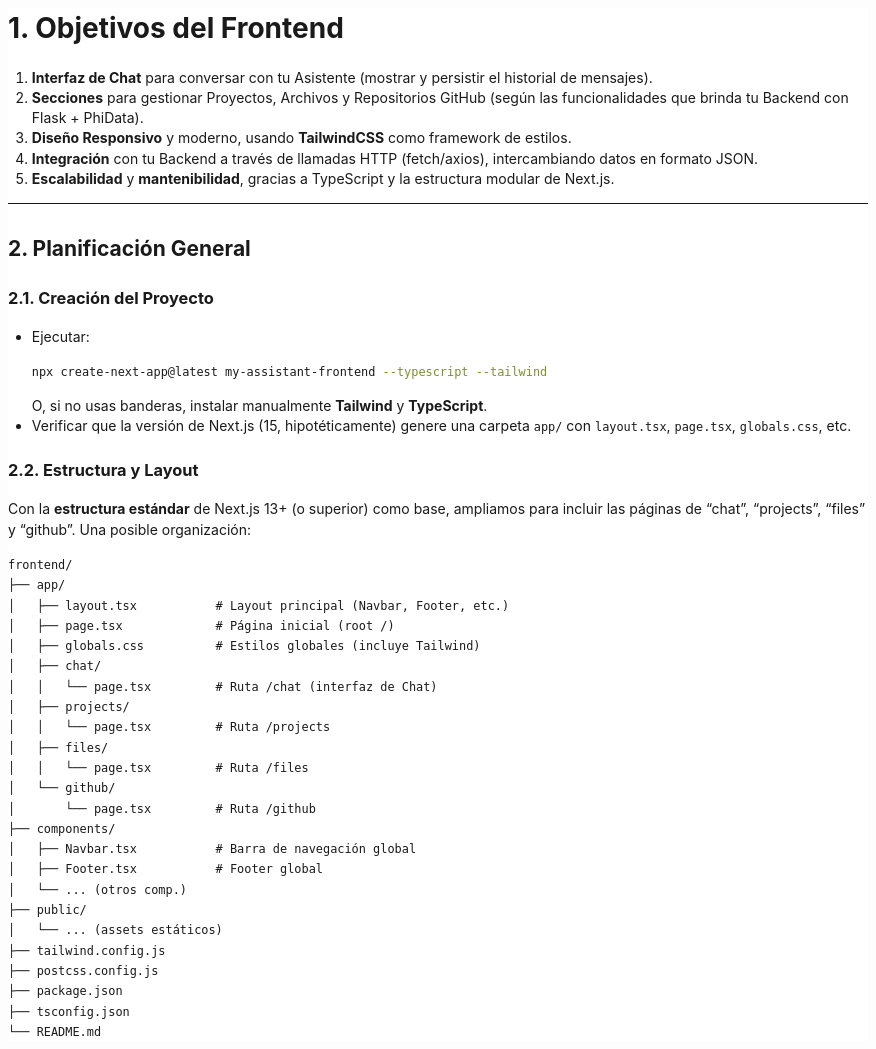 # 1. Objetivos del Frontend

1. **Interfaz de Chat** para conversar con tu Asistente (mostrar y persistir el historial de mensajes).
2. **Secciones** para gestionar Proyectos, Archivos y Repositorios GitHub (según las funcionalidades que brinda tu Backend con Flask + PhiData).
3. **Diseño Responsivo** y moderno, usando **TailwindCSS** como framework de estilos.
4. **Integración** con tu Backend a través de llamadas HTTP (fetch/axios), intercambiando datos en formato JSON.
5. **Escalabilidad** y **mantenibilidad**, gracias a TypeScript y la estructura modular de Next.js.

---

## 2. Planificación General

### 2.1. Creación del Proyecto

- Ejecutar:
  ```bash
  npx create-next-app@latest my-assistant-frontend --typescript --tailwind
  ```
  O, si no usas banderas, instalar manualmente **Tailwind** y **TypeScript**.
- Verificar que la versión de Next.js (15, hipotéticamente) genere una carpeta `app/` con `layout.tsx`, `page.tsx`, `globals.css`, etc.

### 2.2. Estructura y Layout

Con la **estructura estándar** de Next.js 13+ (o superior) como base, ampliamos para incluir las páginas de “chat”, “projects”, “files” y “github”. Una posible organización:

```
frontend/
├── app/
│   ├── layout.tsx           # Layout principal (Navbar, Footer, etc.)
│   ├── page.tsx             # Página inicial (root /)
│   ├── globals.css          # Estilos globales (incluye Tailwind)
│   ├── chat/
│   │   └── page.tsx         # Ruta /chat (interfaz de Chat)
│   ├── projects/
│   │   └── page.tsx         # Ruta /projects
│   ├── files/
│   │   └── page.tsx         # Ruta /files
│   └── github/
│       └── page.tsx         # Ruta /github
├── components/
│   ├── Navbar.tsx           # Barra de navegación global
│   ├── Footer.tsx           # Footer global
│   └── ... (otros comp.)
├── public/
│   └── ... (assets estáticos)
├── tailwind.config.js
├── postcss.config.js
├── package.json
├── tsconfig.json
└── README.md
```
